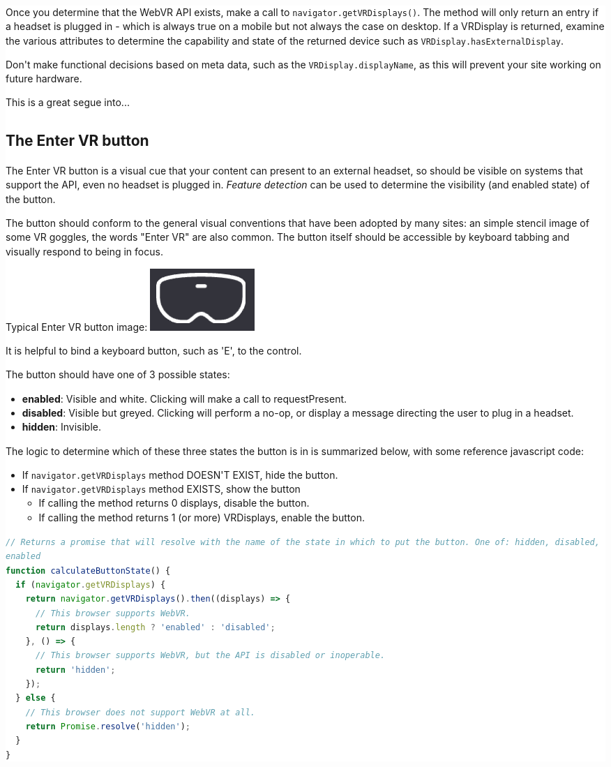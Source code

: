 Once you determine that the WebVR API exists, make a call to `navigator.getVRDisplays()`. The method will only return an entry if a headset is plugged in - which is always true on a mobile but not always the case on desktop. If a VRDisplay is returned, examine the various attributes to determine the capability and state of the returned device such as `VRDisplay.hasExternalDisplay`.

Don't make functional decisions based on meta data, such as the `VRDisplay.displayName`, as this will prevent your site working on future hardware.

This is a great segue into...

## The Enter VR button
The Enter VR button is a visual cue that your content can present to an external headset, so should be visible on systems that support the API, even no headset is plugged in. _Feature detection_ can be used to determine the visibility (and enabled state) of the button.

The button should conform to the general visual conventions that have been adopted by many sites: an simple stencil image of some VR goggles, the words "Enter VR" are also common. The button itself should be accessible by keyboard tabbing and visually respond to being in focus.

Typical Enter VR button image:
![Enter VR button from Mozillas' A-Frame](img/enter-vr.png)

It is helpful to bind a keyboard button, such as 'E', to the control.

The button should have one of 3 possible states: 
- __enabled__: Visible and white. Clicking will make a call to requestPresent.
- __disabled__: Visible but greyed. Clicking will perform a no-op, or display a message directing the user to plug in a headset.
- __hidden__: Invisible.

The logic to determine which of these three states the button is in is summarized below, with some reference javascript code: 
- If `navigator.getVRDisplays` method DOESN'T EXIST, hide the button.
- If `navigator.getVRDisplays` method EXISTS, show the button
  - If calling the method returns 0 displays, disable the button.
  - If calling the method returns 1 (or more) VRDisplays, enable the button.

```javascript
// Returns a promise that will resolve with the name of the state in which to put the button. One of: hidden, disabled, enabled
function calculateButtonState() {
  if (navigator.getVRDisplays) {
    return navigator.getVRDisplays().then((displays) => {
      // This browser supports WebVR.
      return displays.length ? 'enabled' : 'disabled';
    }, () => {
      // This browser supports WebVR, but the API is disabled or inoperable.
      return 'hidden';
    });
  } else {
    // This browser does not support WebVR at all.
    return Promise.resolve('hidden');
  }
}
```
